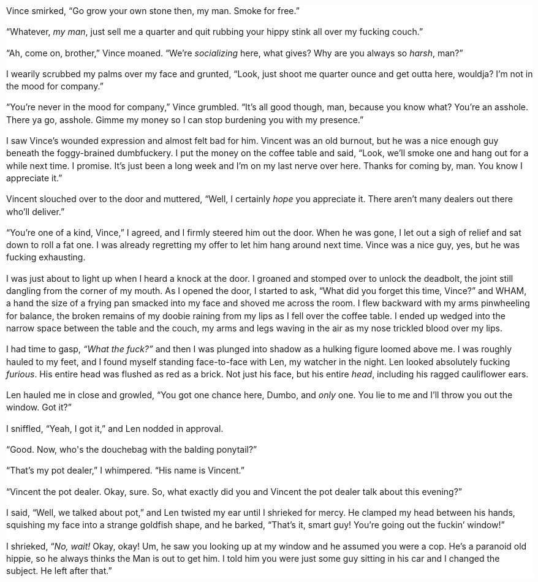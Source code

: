 Vince smirked, “Go grow your own stone then, my man. Smoke for free.”

“Whatever, *my man*, just sell me a quarter and quit rubbing your hippy stink all over my fucking couch.”

“Ah, come on, brother,” Vince moaned. “We’re *socializing* here, what gives? Why are you always so *harsh*, man?”

I wearily scrubbed my palms over my face and grunted, “Look, just shoot me quarter ounce and get outta here, wouldja? I’m not in the mood for company.”

“You’re never in the mood for company,” Vince grumbled. “It’s all good though, man, because you know what? You’re an asshole. There ya go, asshole. Gimme my money so I can stop burdening you with my presence.”

I saw Vince’s wounded expression and almost felt bad for him. Vincent was an old burnout, but he was a nice enough guy beneath the foggy-brained dumbfuckery. I put the money on the coffee table and said, “Look, we’ll smoke one and hang out for a while next time. I promise. It’s just been a long week and I’m on my last nerve over here. Thanks for coming by, man. You know I appreciate it.”

Vincent slouched over to the door and muttered, “Well, I certainly *hope* you appreciate it. There aren’t many dealers out there who’ll deliver.”

“You’re one of a kind, Vince,” I agreed, and I firmly steered him out the door. When he was gone, I let out a sigh of relief and sat down to roll a fat one. I was already regretting my offer to let him hang around next time. Vince was a nice guy, yes, but he was fucking exhausting.

I was just about to light up when I heard a knock at the door. I groaned and stomped over to unlock the deadbolt, the joint still dangling from the corner of my mouth. As I opened the door, I started to ask, “What did you forget this time, Vince?” and WHAM, a hand the size of a frying pan smacked into my face and shoved me across the room. I flew backward with my arms pinwheeling for balance, the broken remains of my doobie raining from my lips as I fell over the coffee table. I ended up wedged into the narrow space between the table and the couch, my arms and legs waving in the air as my nose trickled blood over my lips.

I had time to gasp, *“What the fuck?”* and then I was plunged into shadow as a hulking figure loomed above me. I was roughly hauled to my feet, and I found myself standing face-to-face with Len, my watcher in the night. Len looked absolutely fucking *furious*. His entire head was flushed as red as a brick. Not just his face, but his entire *head*, including his ragged cauliflower ears.

Len hauled me in close and growled, “You got one chance here, Dumbo, and *only* one. You lie to me and I’ll throw you out the window. Got it?”

I sniffled, “Yeah, I got it,” and Len nodded in approval.

“Good. Now, who's the douchebag with the balding ponytail?”

“That’s my pot dealer,” I whimpered. “His name is Vincent.”

“Vincent the pot dealer. Okay, sure. So, what exactly did you and Vincent the pot dealer talk about this evening?”

I said, “Well, we talked about pot,” and Len twisted my ear until I shrieked for mercy. He clamped my head between his hands, squishing my face into a strange goldfish shape, and he barked, “That’s it, smart guy! You’re going out the fuckin’ window!”

I shrieked, “*No, wait!* Okay, okay! Um, he saw you looking up at my window and he assumed you were a cop. He’s a paranoid old hippie, so he always thinks the Man is out to get him. I told him you were just some guy sitting in his car and I changed the subject. He left after that.”
